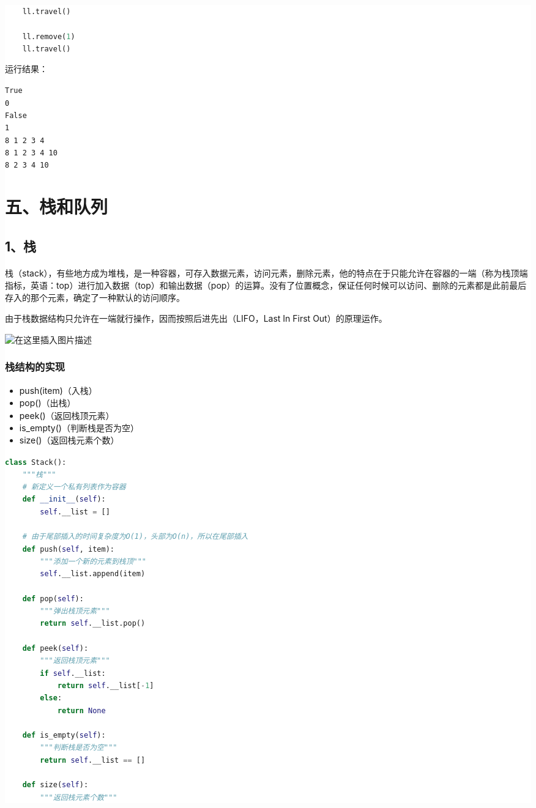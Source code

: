 ```python
    ll.travel()

    ll.remove(1)
    ll.travel()
```

运行结果：
```shell
True
0
False
1
8 1 2 3 4
8 1 2 3 4 10
8 2 3 4 10
```

# 五、栈和队列

## 1、栈
栈（stack），有些地方成为堆栈，是一种容器，可存入数据元素，访问元素，删除元素，他的特点在于只能允许在容器的一端（称为栈顶端指标，英语：top）进行加入数据（top）和输出数据（pop）的运算。没有了位置概念，保证任何时候可以访问、删除的元素都是此前最后存入的那个元素，确定了一种默认的访问顺序。

由于栈数据结构只允许在一端就行操作，因而按照后进先出（LIFO，Last In First Out）的原理运作。

![在这里插入图片描述](https://img-blog.csdnimg.cn/20200810164734673.png?x-oss-process=image/watermark,type_ZmFuZ3poZW5naGVpdGk,shadow_10,text_aHR0cHM6Ly9ibG9nLmNzZG4ubmV0L3dlaXhpbl80MjEzNzcwMQ==,size_16,color_FFFFFF,t_70)
### 栈结构的实现

 - push(item)（入栈）
 - pop()（出栈）
 - peek()（返回栈顶元素）
 - is_empty()（判断栈是否为空）
 - size()（返回栈元素个数）

```python
class Stack():
    """栈"""
    # 新定义一个私有列表作为容器
    def __init__(self):
        self.__list = []

    # 由于尾部插入的时间复杂度为O(1)，头部为O(n)，所以在尾部插入
    def push(self, item):
        """添加一个新的元素到栈顶"""
        self.__list.append(item)

    def pop(self):
        """弹出栈顶元素"""
        return self.__list.pop()

    def peek(self):
        """返回栈顶元素"""
        if self.__list:
            return self.__list[-1]
        else:
            return None

    def is_empty(self):
        """判断栈是否为空"""
        return self.__list == []

    def size(self):
        """返回栈元素个数"""
```